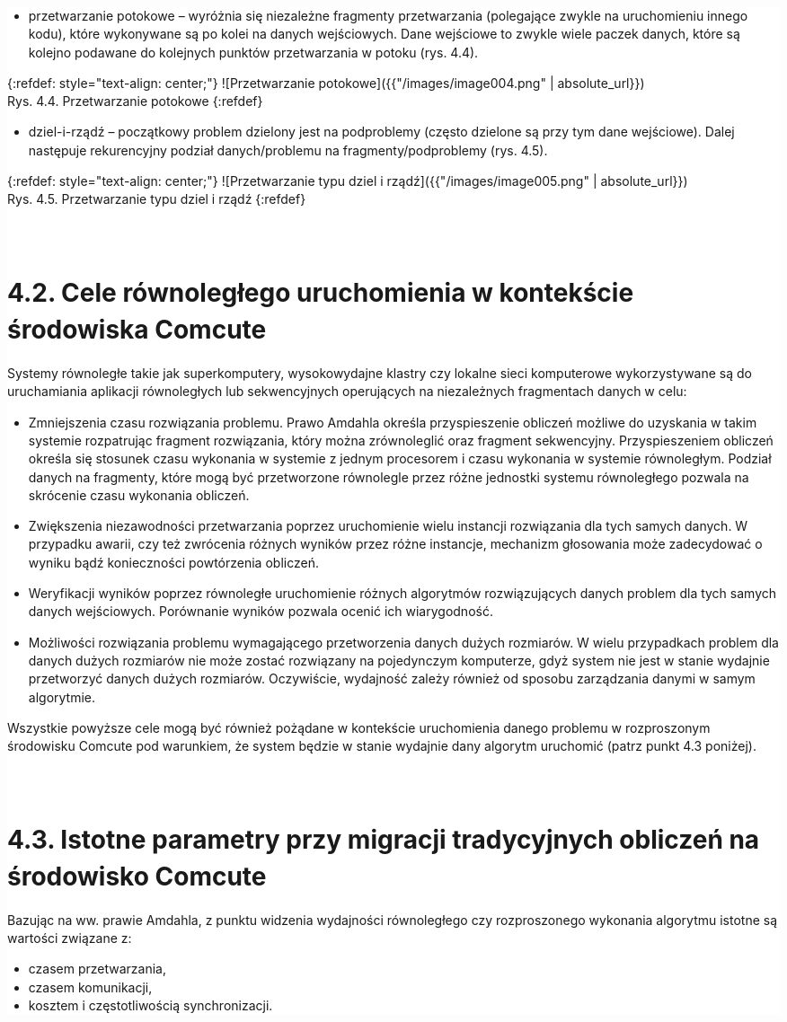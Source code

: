 * przetwarzanie potokowe – wyróżnia się niezależne fragmenty przetwarzania (polegające zwykle na uruchomieniu innego kodu), które wykonywane są po kolei na danych wejściowych. Dane wejściowe to zwykle wiele paczek danych, które są kolejno podawane do kolejnych punktów przetwarzania w potoku (rys. 4.4).

{:refdef: style="text-align: center;"}
![Przetwarzanie potokowe]({{"/images/image004.png" | absolute_url}})
<br /> Rys. 4.4. Przetwarzanie potokowe
{:refdef}

* dziel-i-rządź – początkowy problem dzielony jest na podproblemy (często dzielone są przy tym dane wejściowe). Dalej następuje rekurencyjny podział danych/problemu na fragmenty/podproblemy (rys. 4.5).

{:refdef: style="text-align: center;"}
![Przetwarzanie typu dziel i rządź]({{"/images/image005.png" | absolute_url}})
<br /> Rys. 4.5. Przetwarzanie typu dziel i rządź
{:refdef}

<br/>
<h1>4.2. Cele równoległego uruchomienia w kontekście środowiska Comcute</h1>

Systemy równoległe takie jak superkomputery, wysokowydajne klastry czy lokalne sieci komputerowe wykorzystywane są do uruchamiania aplikacji równoległych lub sekwencyjnych operujących na niezależnych fragmentach danych w celu:

* Zmniejszenia czasu rozwiązania problemu. Prawo Amdahla określa przyspieszenie obliczeń możliwe do uzyskania w takim systemie rozpatrując fragment rozwiązania, który można zrównoleglić oraz fragment sekwencyjny. Przyspieszeniem obliczeń określa się stosunek czasu wykonania w systemie z jednym procesorem i czasu wykonania w systemie równoległym. Podział danych na fragmenty, które mogą być przetworzone równolegle przez różne jednostki systemu równoległego pozwala na skrócenie czasu wykonania obliczeń.

* Zwiększenia niezawodności przetwarzania poprzez uruchomienie wielu instancji rozwiązania dla tych samych danych. W przypadku awarii, czy też zwrócenia różnych wyników przez różne instancje, mechanizm głosowania może zadecydować o wyniku bądź konieczności powtórzenia obliczeń.

* Weryfikacji wyników poprzez równoległe uruchomienie różnych algorytmów rozwiązujących danych problem dla tych samych danych wejściowych. Porównanie wyników pozwala ocenić ich wiarygodność.

* Możliwości rozwiązania problemu wymagającego przetworzenia danych dużych rozmiarów. W wielu przypadkach problem dla danych dużych rozmiarów nie może zostać rozwiązany na pojedynczym komputerze, gdyż system nie jest w stanie wydajnie przetworzyć danych dużych rozmiarów. Oczywiście, wydajność zależy również od sposobu zarządzania danymi w samym algorytmie.

Wszystkie powyższe cele mogą być również pożądane w kontekście uruchomienia danego problemu w rozproszonym środowisku Comcute pod warunkiem, że system będzie w stanie wydajnie dany algorytm uruchomić (patrz punkt 4.3 poniżej).

<br/>
<h1>4.3. Istotne parametry przy migracji tradycyjnych obliczeń na środowisko Comcute</h1>

Bazując na ww. prawie Amdahla, z punktu widzenia wydajności równoległego czy rozproszonego wykonania algorytmu istotne są wartości związane z:

* czasem przetwarzania,
* czasem komunikacji,
* kosztem i częstotliwością synchronizacji.
